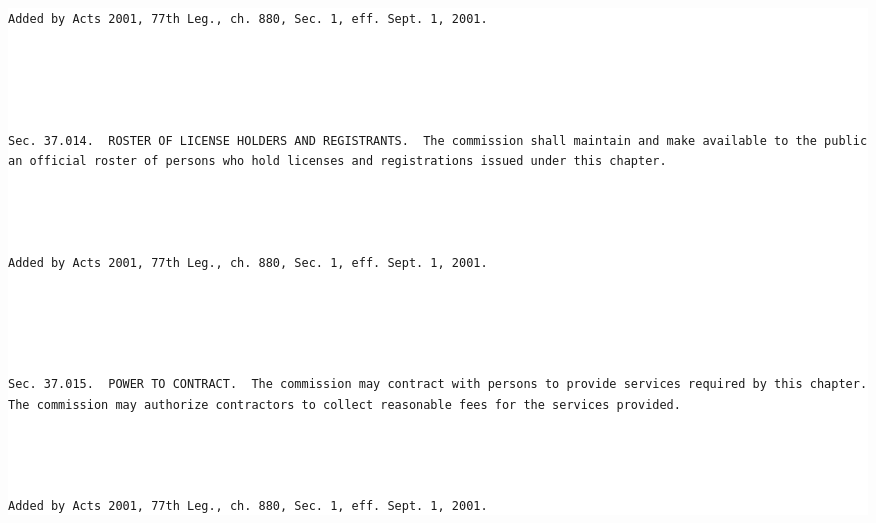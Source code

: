     
    
    
    Added by Acts 2001, 77th Leg., ch. 880, Sec. 1, eff. Sept. 1, 2001.
    
    
    
    
    
    Sec. 37.014.  ROSTER OF LICENSE HOLDERS AND REGISTRANTS.  The commission shall maintain and make available to the public an official roster of persons who hold licenses and registrations issued under this chapter.
    
    
    
    
    Added by Acts 2001, 77th Leg., ch. 880, Sec. 1, eff. Sept. 1, 2001.
    
    
    
    
    
    Sec. 37.015.  POWER TO CONTRACT.  The commission may contract with persons to provide services required by this chapter.  The commission may authorize contractors to collect reasonable fees for the services provided.
    
    
    
    
    Added by Acts 2001, 77th Leg., ch. 880, Sec. 1, eff. Sept. 1, 2001.
    
    
    
    
    				
